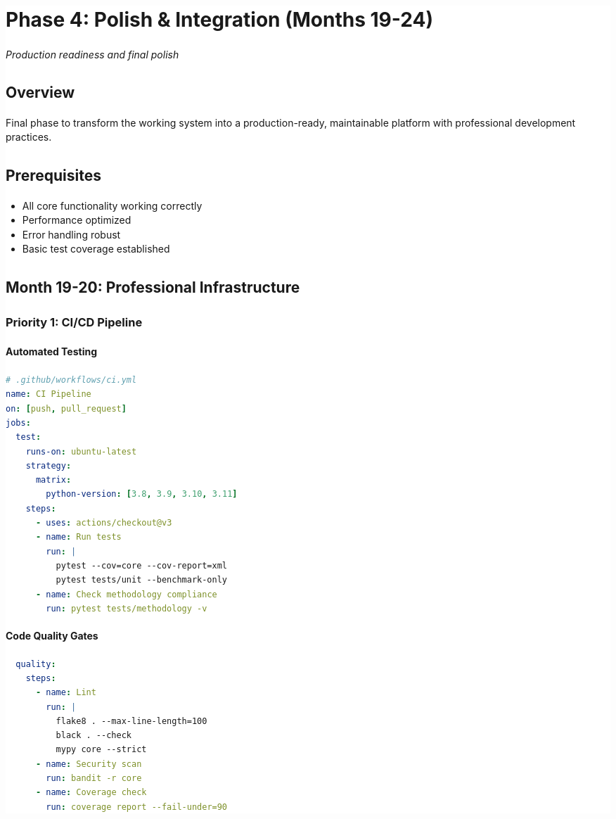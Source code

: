 # Phase 4: Polish & Integration (Months 19-24)
*Production readiness and final polish*

## Overview
Final phase to transform the working system into a production-ready, maintainable platform with professional development practices.

## Prerequisites
- All core functionality working correctly
- Performance optimized
- Error handling robust
- Basic test coverage established

## Month 19-20: Professional Infrastructure

### Priority 1: CI/CD Pipeline

#### Automated Testing
```yaml
# .github/workflows/ci.yml
name: CI Pipeline
on: [push, pull_request]
jobs:
  test:
    runs-on: ubuntu-latest
    strategy:
      matrix:
        python-version: [3.8, 3.9, 3.10, 3.11]
    steps:
      - uses: actions/checkout@v3
      - name: Run tests
        run: |
          pytest --cov=core --cov-report=xml
          pytest tests/unit --benchmark-only
      - name: Check methodology compliance
        run: pytest tests/methodology -v
```

#### Code Quality Gates
```yaml
  quality:
    steps:
      - name: Lint
        run: |
          flake8 . --max-line-length=100
          black . --check
          mypy core --strict
      - name: Security scan
        run: bandit -r core
      - name: Coverage check
        run: coverage report --fail-under=90
```
